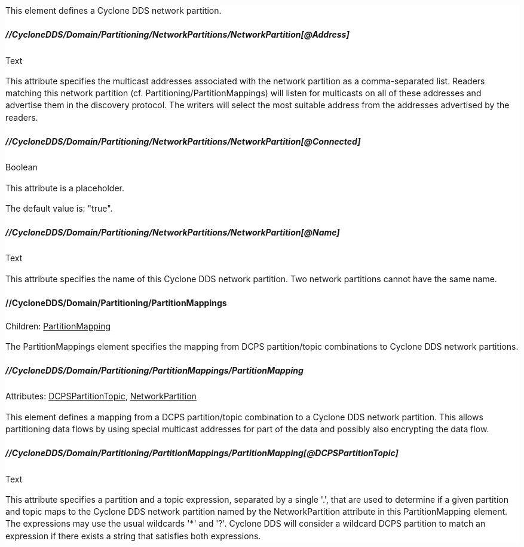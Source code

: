 
This element defines a Cyclone DDS network partition.


##### //CycloneDDS/Domain/Partitioning/NetworkPartitions/NetworkPartition[@Address]
Text

This attribute specifies the multicast addresses associated with the
network partition as a comma-separated list. Readers matching this
network partition (cf. Partitioning/PartitionMappings) will listen for
multicasts on all of these addresses and advertise them in the discovery
protocol. The writers will select the most suitable address from the
addresses advertised by the readers.


##### //CycloneDDS/Domain/Partitioning/NetworkPartitions/NetworkPartition[@Connected]
Boolean

This attribute is a placeholder.

The default value is: "true".


##### //CycloneDDS/Domain/Partitioning/NetworkPartitions/NetworkPartition[@Name]
Text

This attribute specifies the name of this Cyclone DDS network partition.
Two network partitions cannot have the same name.


#### //CycloneDDS/Domain/Partitioning/PartitionMappings
Children: [PartitionMapping](#cycloneddsdomainpartitioningpartitionmappingspartitionmapping)


The PartitionMappings element specifies the mapping from DCPS
partition/topic combinations to Cyclone DDS network partitions.


##### //CycloneDDS/Domain/Partitioning/PartitionMappings/PartitionMapping
Attributes: [DCPSPartitionTopic](#cycloneddsdomainpartitioningpartitionmappingspartitionmappingdcpspartitiontopic), [NetworkPartition](#cycloneddsdomainpartitioningpartitionmappingspartitionmappingnetworkpartition)


This element defines a mapping from a DCPS partition/topic combination to
a Cyclone DDS network partition. This allows partitioning data flows by
using special multicast addresses for part of the data and possibly also
encrypting the data flow.


##### //CycloneDDS/Domain/Partitioning/PartitionMappings/PartitionMapping[@DCPSPartitionTopic]
Text

This attribute specifies a partition and a topic expression, separated by
a single '.', that are used to determine if a given partition and topic
maps to the Cyclone DDS network partition named by the NetworkPartition
attribute in this PartitionMapping element. The expressions may use the
usual wildcards '*' and '?'. Cyclone DDS will consider a wildcard DCPS
partition to match an expression if there exists a string that satisfies
both expressions.

